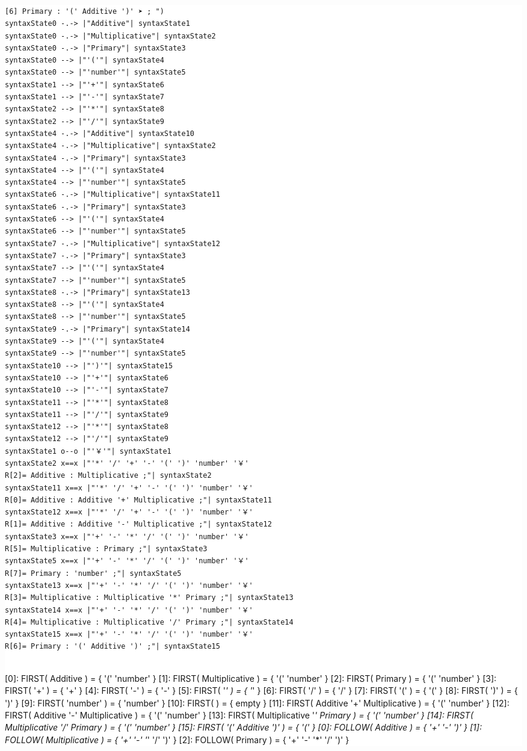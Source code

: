 ```Mermaid
[6] Primary : '(' Additive ')' ➤ ; ")
syntaxState0 -.-> |"Additive"| syntaxState1
syntaxState0 -.-> |"Multiplicative"| syntaxState2
syntaxState0 -.-> |"Primary"| syntaxState3
syntaxState0 --> |"'('"| syntaxState4
syntaxState0 --> |"'number'"| syntaxState5
syntaxState1 --> |"'+'"| syntaxState6
syntaxState1 --> |"'-'"| syntaxState7
syntaxState2 --> |"'*'"| syntaxState8
syntaxState2 --> |"'/'"| syntaxState9
syntaxState4 -.-> |"Additive"| syntaxState10
syntaxState4 -.-> |"Multiplicative"| syntaxState2
syntaxState4 -.-> |"Primary"| syntaxState3
syntaxState4 --> |"'('"| syntaxState4
syntaxState4 --> |"'number'"| syntaxState5
syntaxState6 -.-> |"Multiplicative"| syntaxState11
syntaxState6 -.-> |"Primary"| syntaxState3
syntaxState6 --> |"'('"| syntaxState4
syntaxState6 --> |"'number'"| syntaxState5
syntaxState7 -.-> |"Multiplicative"| syntaxState12
syntaxState7 -.-> |"Primary"| syntaxState3
syntaxState7 --> |"'('"| syntaxState4
syntaxState7 --> |"'number'"| syntaxState5
syntaxState8 -.-> |"Primary"| syntaxState13
syntaxState8 --> |"'('"| syntaxState4
syntaxState8 --> |"'number'"| syntaxState5
syntaxState9 -.-> |"Primary"| syntaxState14
syntaxState9 --> |"'('"| syntaxState4
syntaxState9 --> |"'number'"| syntaxState5
syntaxState10 --> |"')'"| syntaxState15
syntaxState10 --> |"'+'"| syntaxState6
syntaxState10 --> |"'-'"| syntaxState7
syntaxState11 --> |"'*'"| syntaxState8
syntaxState11 --> |"'/'"| syntaxState9
syntaxState12 --> |"'*'"| syntaxState8
syntaxState12 --> |"'/'"| syntaxState9
syntaxState1 o--o |"'￥'"| syntaxState1
syntaxState2 x==x |"'*' '/' '+' '-' '(' ')' 'number' '￥' 
R[2]= Additive : Multiplicative ;"| syntaxState2
syntaxState11 x==x |"'*' '/' '+' '-' '(' ')' 'number' '￥' 
R[0]= Additive : Additive '+' Multiplicative ;"| syntaxState11
syntaxState12 x==x |"'*' '/' '+' '-' '(' ')' 'number' '￥' 
R[1]= Additive : Additive '-' Multiplicative ;"| syntaxState12
syntaxState3 x==x |"'+' '-' '*' '/' '(' ')' 'number' '￥' 
R[5]= Multiplicative : Primary ;"| syntaxState3
syntaxState5 x==x |"'+' '-' '*' '/' '(' ')' 'number' '￥' 
R[7]= Primary : 'number' ;"| syntaxState5
syntaxState13 x==x |"'+' '-' '*' '/' '(' ')' 'number' '￥' 
R[3]= Multiplicative : Multiplicative '*' Primary ;"| syntaxState13
syntaxState14 x==x |"'+' '-' '*' '/' '(' ')' 'number' '￥' 
R[4]= Multiplicative : Multiplicative '/' Primary ;"| syntaxState14
syntaxState15 x==x |"'+' '-' '*' '/' '(' ')' 'number' '￥' 
R[6]= Primary : '(' Additive ')' ;"| syntaxState15


```


[0]: FIRST( Additive ) = { '(' 'number' }
[1]: FIRST( Multiplicative ) = { '(' 'number' }
[2]: FIRST( Primary ) = { '(' 'number' }
[3]: FIRST( '+' ) = { '+' }
[4]: FIRST( '-' ) = { '-' }
[5]: FIRST( '*' ) = { '*' }
[6]: FIRST( '/' ) = { '/' }
[7]: FIRST( '(' ) = { '(' }
[8]: FIRST( ')' ) = { ')' }
[9]: FIRST( 'number' ) = { 'number' }
[10]: FIRST(  ) = { empty }
[11]: FIRST( Additive '+' Multiplicative ) = { '(' 'number' }
[12]: FIRST( Additive '-' Multiplicative ) = { '(' 'number' }
[13]: FIRST( Multiplicative '*' Primary ) = { '(' 'number' }
[14]: FIRST( Multiplicative '/' Primary ) = { '(' 'number' }
[15]: FIRST( '(' Additive ')' ) = { '(' }
[0]: FOLLOW( Additive ) = { '+' '-' ')' }
[1]: FOLLOW( Multiplicative ) = { '+' '-' '*' '/' ')' }
[2]: FOLLOW( Primary ) = { '+' '-' '*' '/' ')' }